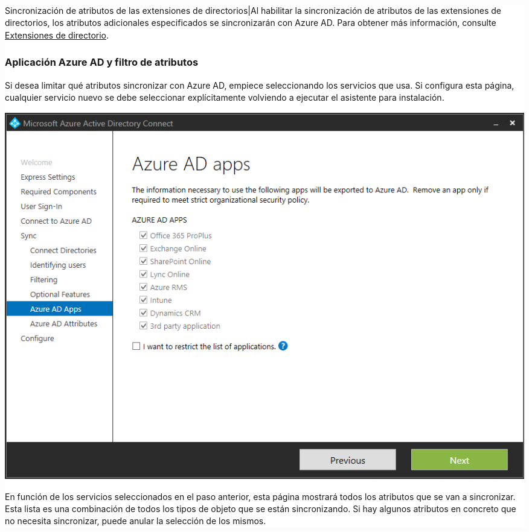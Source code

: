 Sincronización de atributos de las extensiones de directorios|Al habilitar la sincronización de atributos de las extensiones de directorios, los atributos adicionales especificados se sincronizarán con Azure AD. Para obtener más información, consulte [Extensiones de directorio](active-directory-aadconnectsync-feature-directory-extensions.md).

### Aplicación Azure AD y filtro de atributos
Si desea limitar qué atributos sincronizar con Azure AD, empiece seleccionando los servicios que usa. Si configura esta página, cualquier servicio nuevo se debe seleccionar explícitamente volviendo a ejecutar el asistente para instalación.

![Características opcionales](./media/active-directory-aadconnect-get-started-custom/azureadapps2.png)

En función de los servicios seleccionados en el paso anterior, esta página mostrará todos los atributos que se van a sincronizar. Esta lista es una combinación de todos los tipos de objeto que se están sincronizando. Si hay algunos atributos en concreto que no necesita sincronizar, puede anular la selección de los mismos.
